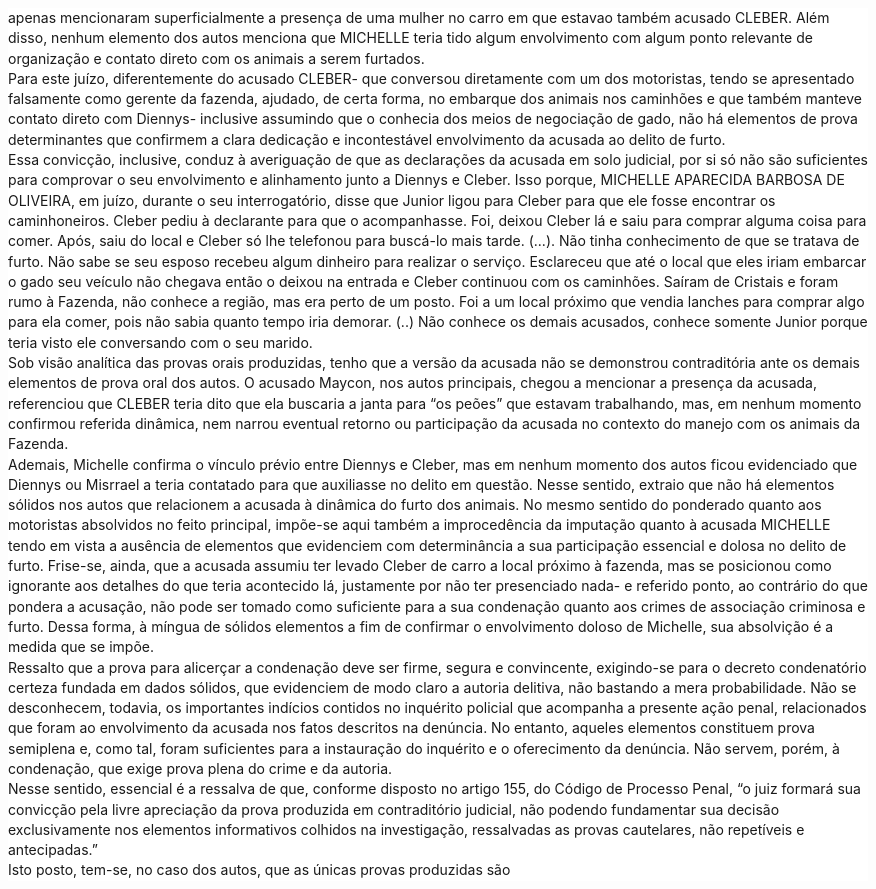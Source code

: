 apenas mencionaram superficialmente a presença de uma mulher no carro em que estavao também acusado CLEBER. Além disso, nenhum elemento dos autos menciona que 
MICHELLE teria tido algum envolvimento com algum ponto relevante de organização e 
contato direto com os animais a serem furtados.  
Para este juízo, diferentemente do acusado CLEBER- que conversou diretamente com um
dos motoristas, tendo se apresentado falsamente como gerente da fazenda, ajudado, 
de certa forma, no embarque dos animais nos caminhões e que também manteve contato 
direto com Diennys- inclusive assumindo que o conhecia dos meios de negociação de 
gado, não há elementos de prova determinantes que confirmem a clara dedicação e 
incontestável envolvimento da acusada ao delito de furto.  
Essa convicção, inclusive, conduz à averiguação de que as declarações da acusada em
solo judicial, por si só não são suficientes para comprovar o seu envolvimento e 
alinhamento junto a Diennys e Cleber.
 Isso porque, MICHELLE APARECIDA BARBOSA DE OLIVEIRA, em juízo, durante o seu 
interrogatório, disse que Junior ligou para Cleber para que ele fosse encontrar os 
caminhoneiros. Cleber pediu à declarante para que o acompanhasse. Foi, deixou 
Cleber lá e saiu para comprar alguma coisa para comer. Após, saiu do local e Cleber
só lhe telefonou para buscá-lo mais tarde. (...). Não tinha conhecimento de que se 
tratava de furto. Não sabe se seu esposo recebeu algum dinheiro para realizar o 
serviço. Esclareceu que até o local que eles iriam embarcar o gado seu veículo não 
chegava então o deixou na entrada e Cleber continuou com os caminhões. Saíram de 
Cristais e foram rumo à Fazenda, não conhece a região, mas era perto de um posto. 
Foi a um local próximo que vendia lanches para comprar algo para ela comer, pois 
não sabia quanto tempo iria demorar. (..) Não conhece os demais acusados, conhece 
somente Junior porque teria visto ele conversando com o seu marido.  
Sob visão analítica das provas orais produzidas, tenho que a versão da acusada não 
se demonstrou contraditória ante os demais elementos de prova oral dos autos. O 
acusado Maycon, nos autos principais, chegou a mencionar a presença da acusada, 
referenciou que CLEBER teria dito que ela buscaria a janta para “os peões” que 
estavam trabalhando, mas, em nenhum momento confirmou referida dinâmica, nem narrou
eventual retorno ou participação da acusada no contexto do manejo com os animais da
Fazenda.  
Ademais, Michelle confirma o vínculo prévio entre Diennys e Cleber, mas em nenhum 
momento dos autos ficou evidenciado que Diennys ou Misrrael a teria contatado para 
que auxiliasse no delito em questão.
Nesse sentido, extraio que não há elementos sólidos nos autos que relacionem  a 
acusada à dinâmica do furto dos animais.  No mesmo sentido do ponderado quanto aos 
motoristas absolvidos no feito principal, impõe-se aqui também a improcedência da 
imputação quanto à acusada MICHELLE tendo em vista a ausência de elementos que 
evidenciem com determinância a sua participação essencial e dolosa no delito de 
furto. 
Frise-se, ainda, que a acusada assumiu ter levado Cleber de carro a local próximo à
fazenda, mas se posicionou como ignorante aos detalhes do que teria acontecido lá, 
justamente por não ter presenciado nada- e referido ponto, ao contrário do que 
pondera a acusação, não pode ser tomado como suficiente  para a sua condenação 
quanto aos crimes de associação criminosa e furto.   Dessa forma, à míngua de 
sólidos elementos a fim de confirmar o envolvimento doloso de Michelle, sua 
absolvição é a medida que se impõe.  
Ressalto que a prova para alicerçar a condenação deve ser firme, segura e 
convincente, exigindo-se para o decreto condenatório certeza fundada em dados 
sólidos, que evidenciem de modo claro a autoria delitiva, não bastando a mera 
probabilidade. 
Não se desconhecem, todavia, os importantes indícios contidos no inquérito policial
que acompanha a presente ação penal, relacionados que foram ao envolvimento da 
acusada nos fatos descritos na denúncia. No entanto, aqueles elementos constituem 
prova semiplena e, como tal, foram suficientes para a instauração do inquérito e o 
oferecimento da denúncia. Não servem, porém, à condenação, que exige prova plena do
crime e da autoria.  
Nesse sentido, essencial é a ressalva de que, conforme disposto no artigo 155, do Código de Processo Penal, “o juiz formará sua convicção pela livre apreciação da 
prova produzida em contraditório judicial, não podendo fundamentar sua decisão 
exclusivamente nos elementos informativos colhidos na investigação, ressalvadas as 
provas cautelares, não repetíveis e antecipadas.”  
Isto posto, tem-se, no caso dos autos, que as únicas provas produzidas são 